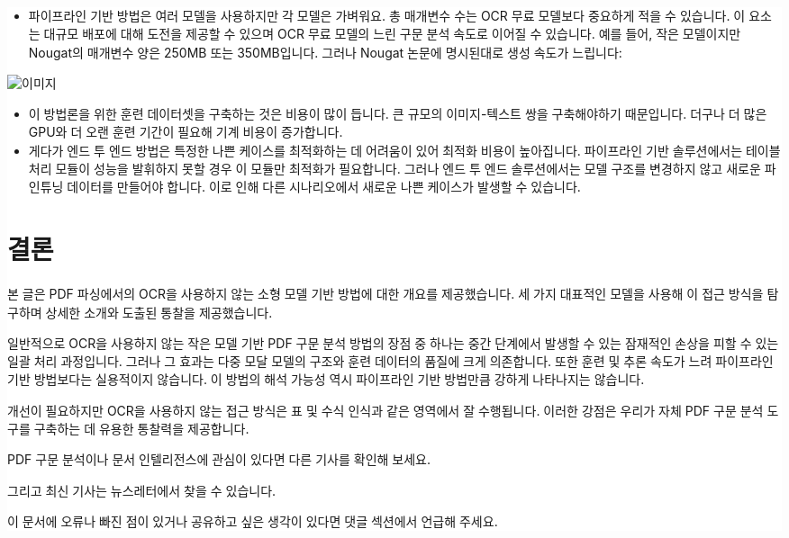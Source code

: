 - 파이프라인 기반 방법은 여러 모델을 사용하지만 각 모델은 가벼워요. 총 매개변수 수는 OCR 무료 모델보다 중요하게 적을 수 있습니다. 이 요소는 대규모 배포에 대해 도전을 제공할 수 있으며 OCR 무료 모델의 느린 구문 분석 속도로 이어질 수 있습니다. 예를 들어, 작은 모델이지만 Nougat의 매개변수 양은 250MB 또는 350MB입니다. 그러나 Nougat 논문에 명시된대로 생성 속도가 느립니다:



<ins class="adsbygoogle"
     style="display:block"
     data-ad-client="ca-pub-4877378276818686"
     data-ad-slot="1107185301"
     data-ad-format="auto"
     data-full-width-responsive="true"></ins>

<script>
     (adsbygoogle = window.adsbygoogle || []).push({});
</script>

![이미지](/assets/img/2024-06-19-DemystifyingPDFParsing03OCR-FreeSmallModel-BasedMethod_13.png)

- 이 방법론을 위한 훈련 데이터셋을 구축하는 것은 비용이 많이 듭니다. 큰 규모의 이미지-텍스트 쌍을 구축해야하기 때문입니다. 더구나 더 많은 GPU와 더 오랜 훈련 기간이 필요해 기계 비용이 증가합니다.
- 게다가 엔드 투 엔드 방법은 특정한 나쁜 케이스를 최적화하는 데 어려움이 있어 최적화 비용이 높아집니다. 파이프라인 기반 솔루션에서는 테이블 처리 모듈이 성능을 발휘하지 못할 경우 이 모듈만 최적화가 필요합니다. 그러나 엔드 투 엔드 솔루션에서는 모델 구조를 변경하지 않고 새로운 파인튜닝 데이터를 만들어야 합니다. 이로 인해 다른 시나리오에서 새로운 나쁜 케이스가 발생할 수 있습니다.

# 결론

본 글은 PDF 파싱에서의 OCR을 사용하지 않는 소형 모델 기반 방법에 대한 개요를 제공했습니다. 세 가지 대표적인 모델을 사용해 이 접근 방식을 탐구하며 상세한 소개와 도출된 통찰을 제공했습니다.



<ins class="adsbygoogle"
     style="display:block"
     data-ad-client="ca-pub-4877378276818686"
     data-ad-slot="1107185301"
     data-ad-format="auto"
     data-full-width-responsive="true"></ins>

<script>
     (adsbygoogle = window.adsbygoogle || []).push({});
</script>

일반적으로 OCR을 사용하지 않는 작은 모델 기반 PDF 구문 분석 방법의 장점 중 하나는 중간 단계에서 발생할 수 있는 잠재적인 손상을 피할 수 있는 일괄 처리 과정입니다. 그러나 그 효과는 다중 모달 모델의 구조와 훈련 데이터의 품질에 크게 의존합니다. 또한 훈련 및 추론 속도가 느려 파이프라인 기반 방법보다는 실용적이지 않습니다. 이 방법의 해석 가능성 역시 파이프라인 기반 방법만큼 강하게 나타나지는 않습니다.

개선이 필요하지만 OCR을 사용하지 않는 접근 방식은 표 및 수식 인식과 같은 영역에서 잘 수행됩니다. 이러한 강점은 우리가 자체 PDF 구문 분석 도구를 구축하는 데 유용한 통찰력을 제공합니다.

PDF 구문 분석이나 문서 인텔리전스에 관심이 있다면 다른 기사를 확인해 보세요.

그리고 최신 기사는 뉴스레터에서 찾을 수 있습니다.



<ins class="adsbygoogle"
     style="display:block"
     data-ad-client="ca-pub-4877378276818686"
     data-ad-slot="1107185301"
     data-ad-format="auto"
     data-full-width-responsive="true"></ins>

<script>
     (adsbygoogle = window.adsbygoogle || []).push({});
</script>

이 문서에 오류나 빠진 점이 있거나 공유하고 싶은 생각이 있다면 댓글 섹션에서 언급해 주세요.
